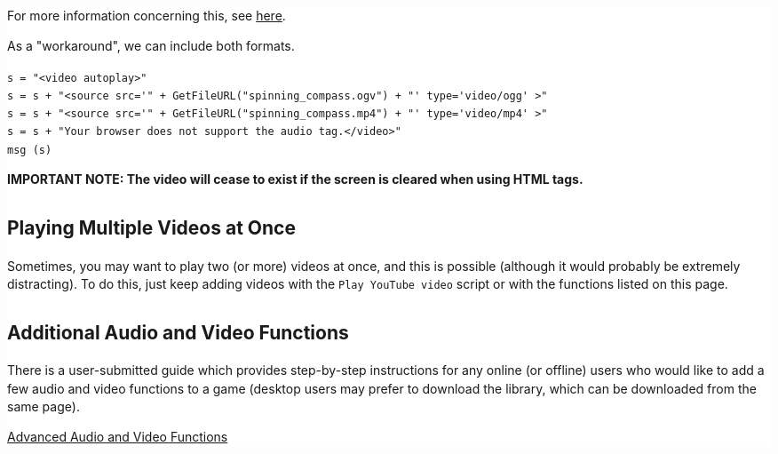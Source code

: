 For more information concerning this, see [here](https://en.wikipedia.org/wiki/HTML5_video#Browser_support).

As a "workaround", we can include both formats.

```
s = "<video autoplay>"
s = s + "<source src='" + GetFileURL("spinning_compass.ogv") + "' type='video/ogg' >"
s = s + "<source src='" + GetFileURL("spinning_compass.mp4") + "' type='video/mp4' >"
s = s + "Your browser does not support the audio tag.</video>"
msg (s)
```

**IMPORTANT NOTE:  The video will cease to exist if the screen is cleared when using HTML tags.**



Playing Multiple Videos at Once
--------------------------------

Sometimes, you may want to play two (or more) videos at once, and this is possible (although it would probably be extremely distracting).  To do this, just keep adding videos with the `Play YouTube video` script or with the functions listed on this page.


Additional Audio and Video Functions
-----------------------------------

There is a user-submitted guide which provides step-by-step instructions for any online (or offline) users who would like to add a few audio and video functions to a game (desktop users may prefer to download the library, which can be downloaded from the same page).

[Advanced Audio and Video Functions](https://github.com/KVonGit/AudioVideoLib/wiki)
